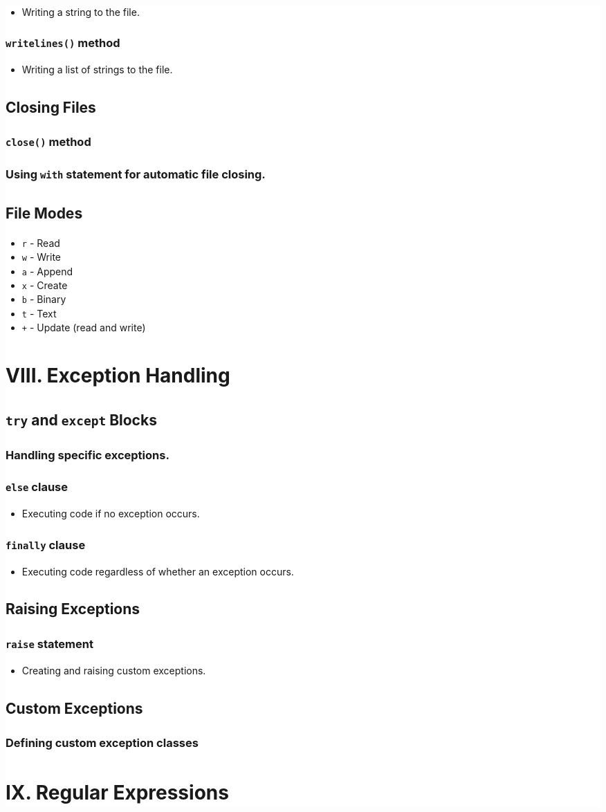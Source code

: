 *   Writing a string to the file.

### `writelines()` method

*   Writing a list of strings to the file.

## Closing Files

### `close()` method
### Using `with` statement for automatic file closing.

## File Modes
*   `r` - Read
*   `w` - Write
*   `a` - Append
*   `x` - Create
*   `b` - Binary
*   `t` - Text
*   `+` - Update (read and write)

# VIII. Exception Handling

## `try` and `except` Blocks

### Handling specific exceptions.

### `else` clause

*   Executing code if no exception occurs.

### `finally` clause

*   Executing code regardless of whether an exception occurs.

## Raising Exceptions

### `raise` statement

*   Creating and raising custom exceptions.

## Custom Exceptions

### Defining custom exception classes

# IX. Regular Expressions
